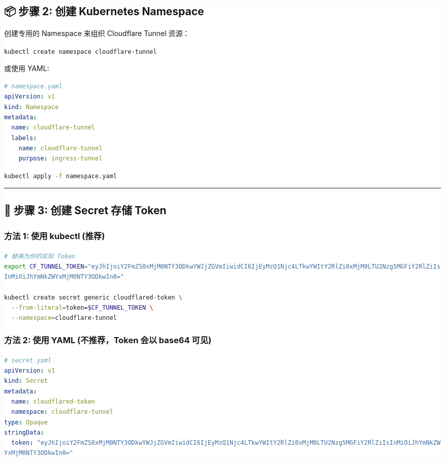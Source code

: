 
## 📦 步骤 2: 创建 Kubernetes Namespace

创建专用的 Namespace 来组织 Cloudflare Tunnel 资源：

```bash
kubectl create namespace cloudflare-tunnel
```

或使用 YAML:

```yaml
# namespace.yaml
apiVersion: v1
kind: Namespace
metadata:
  name: cloudflare-tunnel
  labels:
    name: cloudflare-tunnel
    purpose: ingress-tunnel
```

```bash
kubectl apply -f namespace.yaml
```

---

## 🔐 步骤 3: 创建 Secret 存储 Token

### 方法 1: 使用 kubectl (推荐)

```bash
# 替换为你的实际 Token
export CF_TUNNEL_TOKEN="eyJhIjoiY2FmZS0xMjM0NTY3ODkwYWJjZGVmIiwidCI6IjEyMzQ1Njc4LTkwYWItY2RlZi0xMjM0LTU2Nzg5MGFiY2RlZiIsInMiOiJhYmNkZWYxMjM0NTY3ODkwIn0="

kubectl create secret generic cloudflared-token \
  --from-literal=token=$CF_TUNNEL_TOKEN \
  --namespace=cloudflare-tunnel
```

### 方法 2: 使用 YAML (不推荐，Token 会以 base64 可见)

```yaml
# secret.yaml
apiVersion: v1
kind: Secret
metadata:
  name: cloudflared-token
  namespace: cloudflare-tunnel
type: Opaque
stringData:
  token: "eyJhIjoiY2FmZS0xMjM0NTY3ODkwYWJjZGVmIiwidCI6IjEyMzQ1Njc4LTkwYWItY2RlZi0xMjM0LTU2Nzg5MGFiY2RlZiIsInMiOiJhYmNkZWYxMjM0NTY3ODkwIn0="
```
